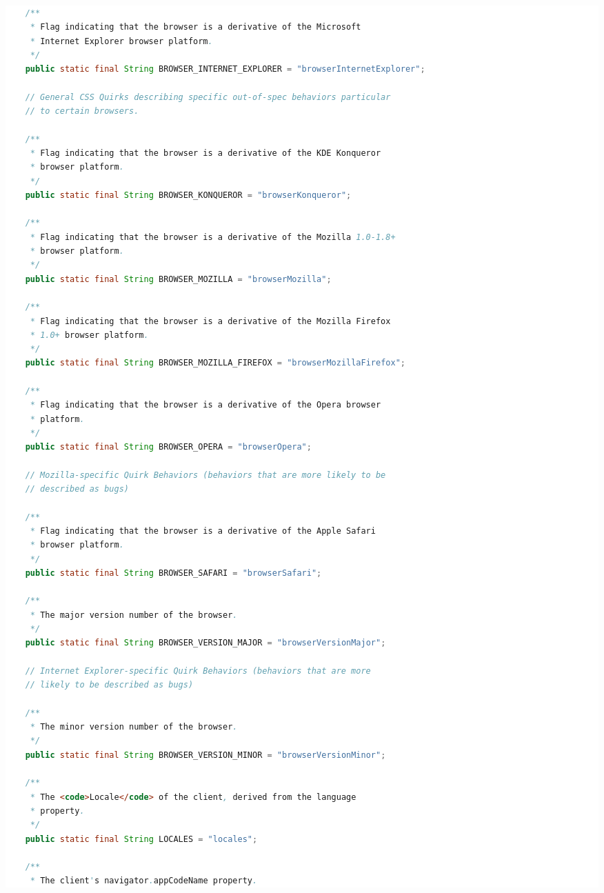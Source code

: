 ```java
	/**
	 * Flag indicating that the browser is a derivative of the Microsoft
	 * Internet Explorer browser platform.
	 */
	public static final String BROWSER_INTERNET_EXPLORER = "browserInternetExplorer";

	// General CSS Quirks describing specific out-of-spec behaviors particular
	// to certain browsers.

	/**
	 * Flag indicating that the browser is a derivative of the KDE Konqueror
	 * browser platform.
	 */
	public static final String BROWSER_KONQUEROR = "browserKonqueror";

	/**
	 * Flag indicating that the browser is a derivative of the Mozilla 1.0-1.8+
	 * browser platform.
	 */
	public static final String BROWSER_MOZILLA = "browserMozilla";

	/**
	 * Flag indicating that the browser is a derivative of the Mozilla Firefox
	 * 1.0+ browser platform.
	 */
	public static final String BROWSER_MOZILLA_FIREFOX = "browserMozillaFirefox";

	/**
	 * Flag indicating that the browser is a derivative of the Opera browser
	 * platform.
	 */
	public static final String BROWSER_OPERA = "browserOpera";

	// Mozilla-specific Quirk Behaviors (behaviors that are more likely to be
	// described as bugs)

	/**
	 * Flag indicating that the browser is a derivative of the Apple Safari
	 * browser platform.
	 */
	public static final String BROWSER_SAFARI = "browserSafari";

	/**
	 * The major version number of the browser.
	 */
	public static final String BROWSER_VERSION_MAJOR = "browserVersionMajor";

	// Internet Explorer-specific Quirk Behaviors (behaviors that are more
	// likely to be described as bugs)

	/**
	 * The minor version number of the browser.
	 */
	public static final String BROWSER_VERSION_MINOR = "browserVersionMinor";

	/**
	 * The <code>Locale</code> of the client, derived from the language
	 * property.
	 */
	public static final String LOCALES = "locales";

	/**
	 * The client's navigator.appCodeName property.
```